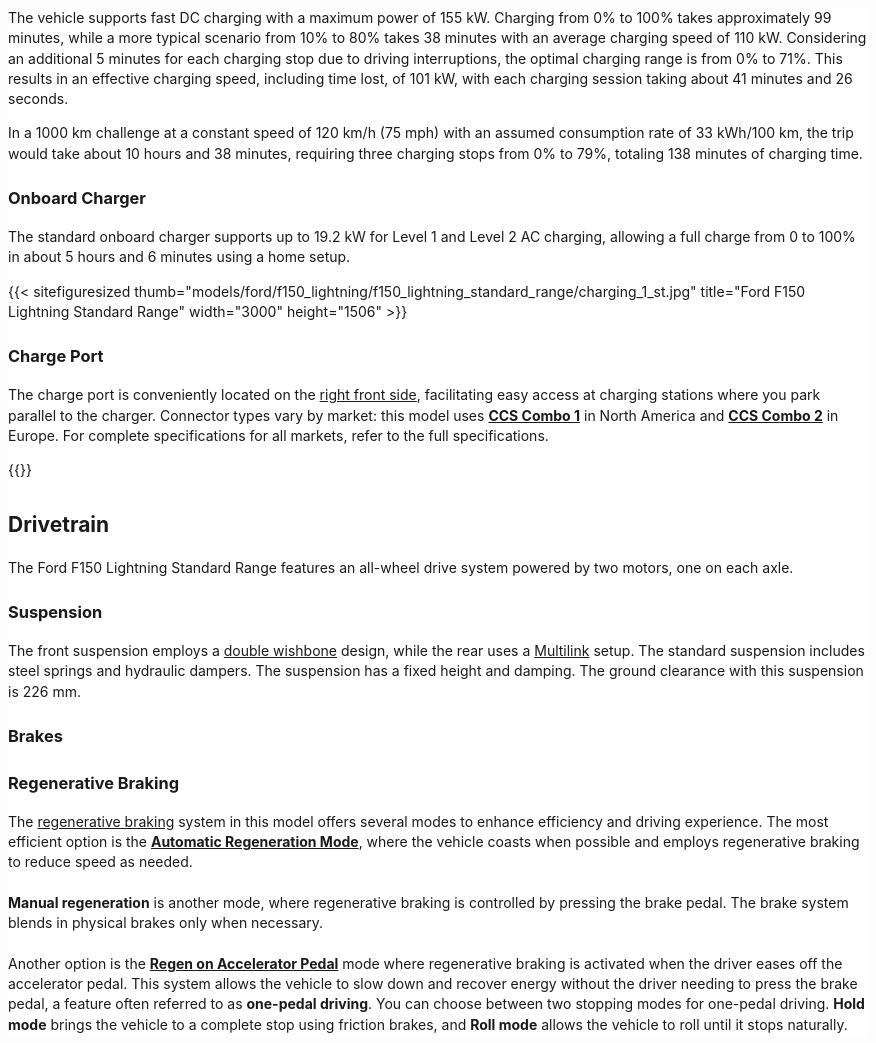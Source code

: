 The vehicle supports fast DC charging with a maximum power of 155 kW. Charging from 0% to 100% takes approximately 99 minutes, while a more typical scenario from 10% to 80% takes 38 minutes with an average charging speed of 110 kW. Considering an additional 5 minutes for each charging stop due to driving interruptions, the optimal charging range is from 0% to 71%. This results in an effective charging speed, including time lost, of 101 kW, with each charging session taking about 41 minutes and 26 seconds.

In a 1000 km challenge at a constant speed of 120 km/h (75 mph) with an assumed consumption rate of 33 kWh/100 km, the trip would take about 10 hours and 38 minutes, requiring three charging stops from 0% to 79%, totaling 138 minutes of charging time.

### Onboard Charger

The standard onboard charger supports up to 19.2 kW for Level 1 and Level 2 AC charging, allowing a full charge from 0 to 100% in about 5 hours and 6 minutes using a home setup.

{{< sitefiguresized thumb="models/ford/f150_lightning/f150_lightning_standard_range/charging_1_st.jpg" title="Ford F150 Lightning Standard Range" width="3000" height="1506"  >}}

### Charge Port

The charge port is conveniently located on the [right front side](../../../../technology/charging/connectors/#front-side), facilitating easy access at charging stations where you park parallel to the charger. Connector types vary by market: this model uses [**CCS Combo 1**](../../../../technology/charging/connectors/#ccs) in North America and [**CCS Combo 2**](../../../../technology/charging/connectors/#ccs) in Europe. For complete specifications for all markets, refer to the full specifications.

{{<evkxdisplayaddarticle />}}

<a id="section-drivetrain" style="display: block; position: relative; top: -60px; visibility: hidden;"></a>

## Drivetrain

The Ford F150 Lightning Standard Range features an all-wheel drive system powered by two motors, one on each axle.

### Suspension

The front suspension employs a [double wishbone](../../../../technology/suspension/#double-wishbone) design, while the rear uses a [Multilink](../../../../technology/suspension/#multilink) setup. The standard suspension includes steel springs and hydraulic dampers. The  suspension has a fixed height and damping. The ground clearance with this suspension is 226 mm.

### Brakes

### Regenerative Braking

The [regenerative braking](../../../../technology/regen/) system in this model offers several modes to enhance efficiency and driving experience. The most efficient option is the [**Automatic Regeneration Mode**](../../../../technology/regen/#automatic-regen-adaptive), where the vehicle coasts when possible and employs regenerative braking to reduce speed as needed. <br /><br />**Manual regeneration** is another mode, where regenerative braking is controlled by pressing the brake pedal. The brake system blends in physical brakes only when necessary. <br /><br/>  Another option is the [**Regen on Accelerator Pedal**](../../../../technology/regen/#one-pedal-driving) mode where regenerative braking is activated when the driver eases off the accelerator pedal.  This system allows the vehicle to slow down and recover energy without the driver needing to press the brake pedal, a feature often referred to as **one-pedal driving**. You can choose between two stopping modes for one-pedal driving. **Hold mode** brings the vehicle to a complete stop using friction brakes, and **Roll mode** allows the vehicle to roll until it stops naturally.

